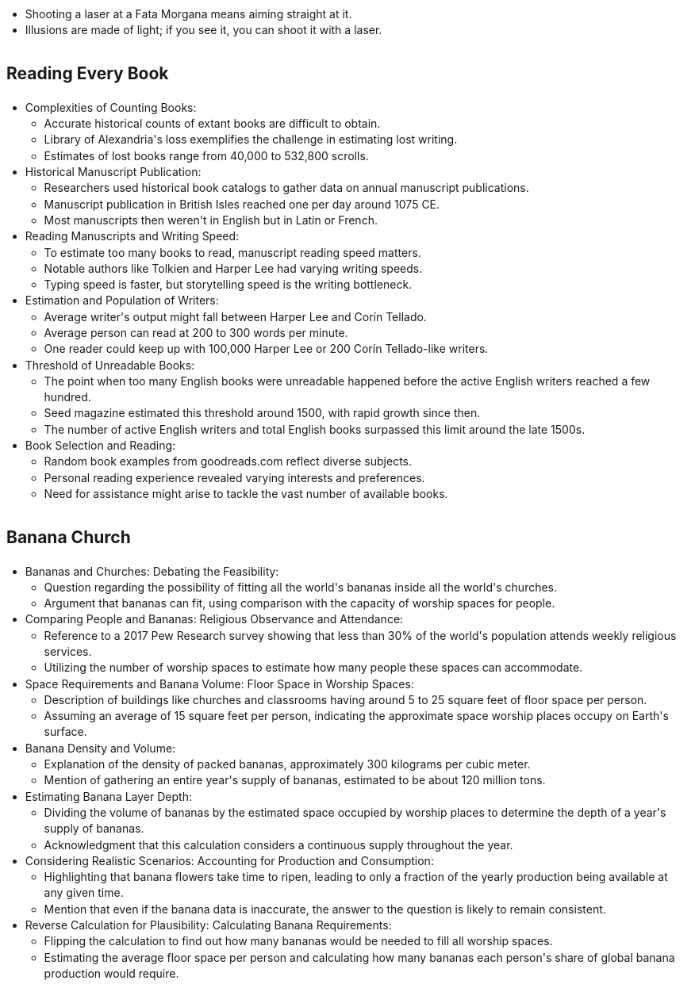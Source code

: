   - Shooting a laser at a Fata Morgana means aiming straight at it.
  - Illusions are made of light; if you see it, you can shoot it with a laser.

## Reading Every Book
- Complexities of Counting Books:
  - Accurate historical counts of extant books are difficult to obtain.
  - Library of Alexandria's loss exemplifies the challenge in estimating lost writing.
  - Estimates of lost books range from 40,000 to 532,800 scrolls.
- Historical Manuscript Publication:
  - Researchers used historical book catalogs to gather data on annual manuscript publications.
  - Manuscript publication in British Isles reached one per day around 1075 CE.
  - Most manuscripts then weren't in English but in Latin or French.
- Reading Manuscripts and Writing Speed:
  - To estimate too many books to read, manuscript reading speed matters.
  - Notable authors like Tolkien and Harper Lee had varying writing speeds.
  - Typing speed is faster, but storytelling speed is the writing bottleneck.
- Estimation and Population of Writers:
  - Average writer's output might fall between Harper Lee and Corín Tellado.
  - Average person can read at 200 to 300 words per minute.
  - One reader could keep up with 100,000 Harper Lee or 200 Corín Tellado-like writers.
- Threshold of Unreadable Books:
  - The point when too many English books were unreadable happened before the active English writers reached a few hundred.
  - Seed magazine estimated this threshold around 1500, with rapid growth since then.
  - The number of active English writers and total English books surpassed this limit around the late 1500s.
- Book Selection and Reading:
  - Random book examples from goodreads.com reflect diverse subjects.
  - Personal reading experience revealed varying interests and preferences.
  - Need for assistance might arise to tackle the vast number of available books.

## Banana Church
- Bananas and Churches: Debating the Feasibility:
  - Question regarding the possibility of fitting all the world's bananas inside all the world's churches.
  - Argument that bananas can fit, using comparison with the capacity of worship spaces for people.
- Comparing People and Bananas: Religious Observance and Attendance:
  - Reference to a 2017 Pew Research survey showing that less than 30% of the world's population attends weekly religious services.
  - Utilizing the number of worship spaces to estimate how many people these spaces can accommodate.
- Space Requirements and Banana Volume: Floor Space in Worship Spaces:
  - Description of buildings like churches and classrooms having around 5 to 25 square feet of floor space per person.
  - Assuming an average of 15 square feet per person, indicating the approximate space worship places occupy on Earth's surface.
- Banana Density and Volume:
  - Explanation of the density of packed bananas, approximately 300 kilograms per cubic meter.
  - Mention of gathering an entire year's supply of bananas, estimated to be about 120 million tons.
- Estimating Banana Layer Depth:
  - Dividing the volume of bananas by the estimated space occupied by worship places to determine the depth of a year's supply of bananas.
  - Acknowledgment that this calculation considers a continuous supply throughout the year.
- Considering Realistic Scenarios: Accounting for Production and Consumption:
  - Highlighting that banana flowers take time to ripen, leading to only a fraction of the yearly production being available at any given time.
  - Mention that even if the banana data is inaccurate, the answer to the question is likely to remain consistent.
- Reverse Calculation for Plausibility: Calculating Banana Requirements:
  - Flipping the calculation to find out how many bananas would be needed to fill all worship spaces.
  - Estimating the average floor space per person and calculating how many bananas each person's share of global banana production would require.
